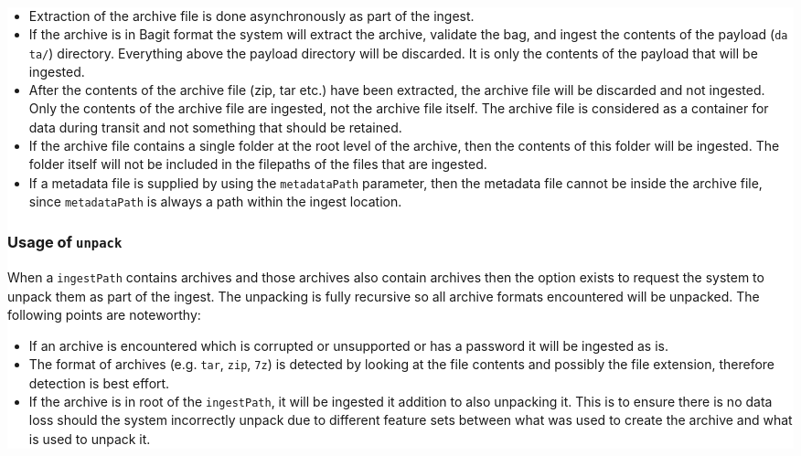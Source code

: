 * Extraction of the archive file is done asynchronously as part of the ingest.
* If the archive is in Bagit format the system will extract the archive, validate the bag, and ingest the contents of the payload (`data/`) directory. Everything above the payload directory will be discarded. It is only the contents of the payload that will be ingested.
* After the contents of the archive file (zip, tar etc.) have been extracted, the archive file will be discarded and not ingested. Only the contents of the archive file are ingested, not the archive file itself. The archive file is considered as a container for data during transit and not something that should be retained.
* If the archive file contains a single folder at the root level of the archive, then the contents of this folder will be ingested. The folder itself will not be included in the filepaths of the files that are ingested.
* If a metadata file is supplied by using the `metadataPath` parameter, then the metadata file cannot be inside the archive file, since `metadataPath` is always a path within the ingest location.

### Usage of `unpack`

When a `ingestPath` contains archives and those archives also contain archives then the option exists to request the system to unpack them as part of the ingest. The unpacking is fully recursive so all archive formats encountered will be unpacked. The following points are noteworthy:

* If an archive is encountered which is corrupted or unsupported or has a password it will be ingested as is.
* The format of archives (e.g. `tar`, `zip`, `7z`) is detected by looking at the file contents and possibly the file extension, therefore detection is best effort.
* If the archive is in root of the `ingestPath`, it will be ingested it addition to also unpacking it. This is to ensure there is no data loss should the system incorrectly unpack due to different feature sets between what was used to create the archive and what is used to unpack it.
